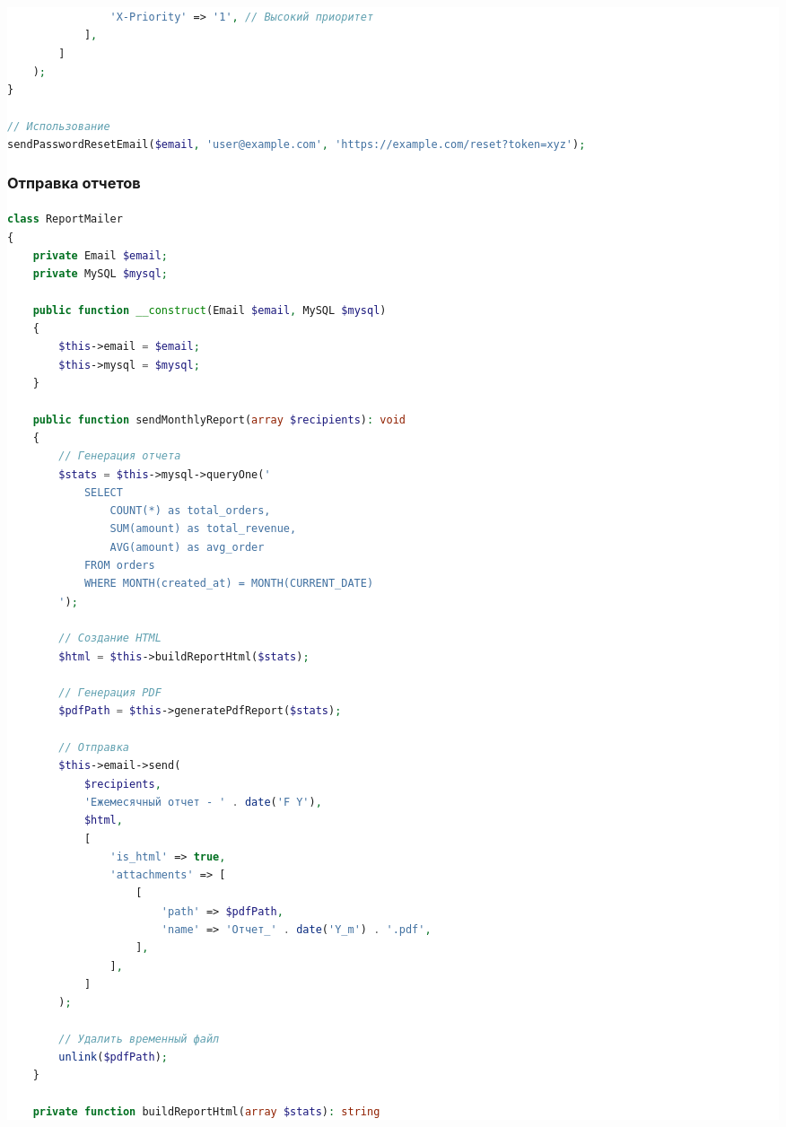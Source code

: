 ```php
                'X-Priority' => '1', // Высокий приоритет
            ],
        ]
    );
}

// Использование
sendPasswordResetEmail($email, 'user@example.com', 'https://example.com/reset?token=xyz');
```

### Отправка отчетов

```php
class ReportMailer
{
    private Email $email;
    private MySQL $mysql;
    
    public function __construct(Email $email, MySQL $mysql)
    {
        $this->email = $email;
        $this->mysql = $mysql;
    }
    
    public function sendMonthlyReport(array $recipients): void
    {
        // Генерация отчета
        $stats = $this->mysql->queryOne('
            SELECT 
                COUNT(*) as total_orders,
                SUM(amount) as total_revenue,
                AVG(amount) as avg_order
            FROM orders
            WHERE MONTH(created_at) = MONTH(CURRENT_DATE)
        ');
        
        // Создание HTML
        $html = $this->buildReportHtml($stats);
        
        // Генерация PDF
        $pdfPath = $this->generatePdfReport($stats);
        
        // Отправка
        $this->email->send(
            $recipients,
            'Ежемесячный отчет - ' . date('F Y'),
            $html,
            [
                'is_html' => true,
                'attachments' => [
                    [
                        'path' => $pdfPath,
                        'name' => 'Отчет_' . date('Y_m') . '.pdf',
                    ],
                ],
            ]
        );
        
        // Удалить временный файл
        unlink($pdfPath);
    }
    
    private function buildReportHtml(array $stats): string
```